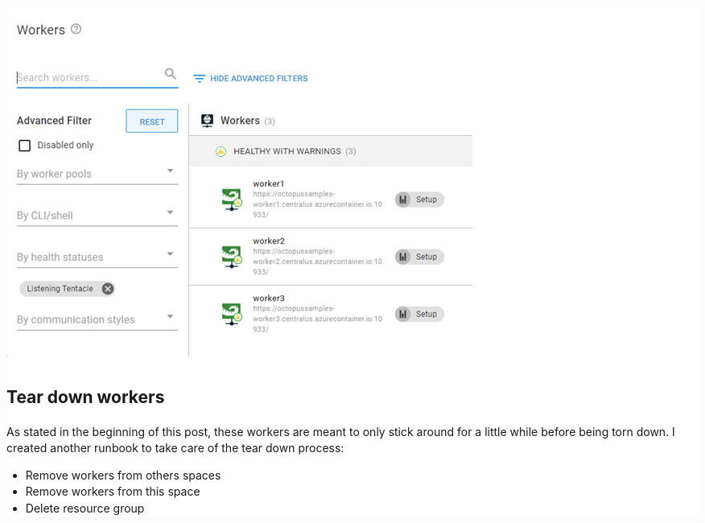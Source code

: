 ![](octopus-worker-pool.png)

## Tear down workers
As stated in the beginning of this post, these workers are meant to only stick around for a little while before being torn down.  I created another runbook to take care of the tear down process:
- Remove workers from others spaces
- Remove workers from this space
- Delete resource group

